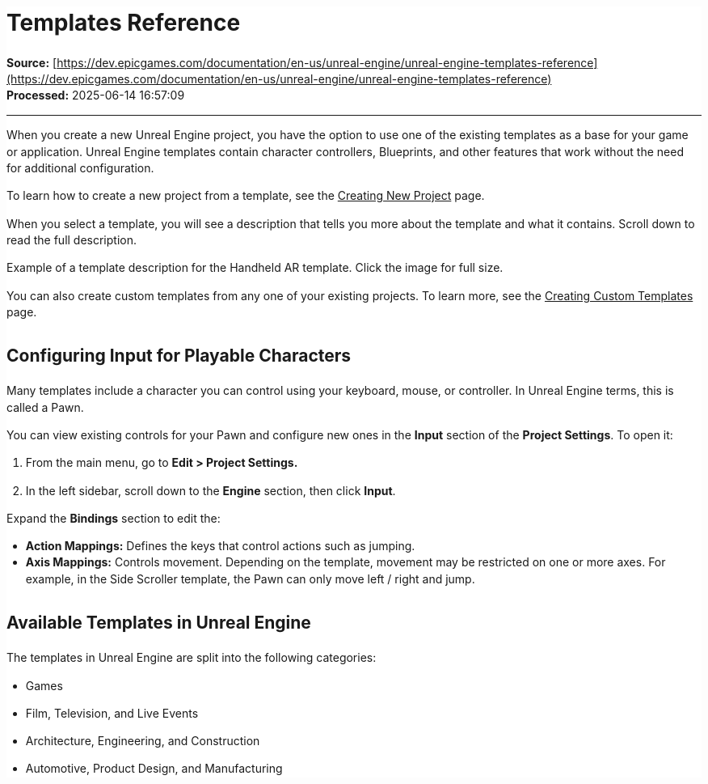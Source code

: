 # Templates Reference

**Source:** [https://dev.epicgames.com/documentation/en-us/unreal-engine/unreal-engine-templates-reference](https://dev.epicgames.com/documentation/en-us/unreal-engine/unreal-engine-templates-reference)  
**Processed:** 2025-06-14 16:57:09

---

When you create a new Unreal Engine project, you have the option to use one of the existing templates as a base for your game or application. Unreal Engine templates contain character controllers, Blueprints, and other features that work without the need for additional configuration.

To learn how to create a new project from a template, see the [Creating New Project](/documentation/en-us/unreal-engine/creating-a-new-project-in-unreal-engine) page.

When you select a template, you will see a description that tells you more about the template and what it contains. Scroll down to read the full description.

Example of a template description for the Handheld AR template. Click the image for full size.

You can also create custom templates from any one of your existing projects. To learn more, see the [Creating Custom Templates](/documentation/en-us/unreal-engine/converting-a-project-to-an-unreal-engine-template) page.

## Configuring Input for Playable Characters

Many templates include a character you can control using your keyboard, mouse, or controller. In Unreal Engine terms, this is called a Pawn.

You can view existing controls for your Pawn and configure new ones in the **Input** section of the **Project Settings**. To open it:

1.  From the main menu, go to **Edit > Project Settings.**
    
2.  In the left sidebar, scroll down to the **Engine** section, then click **Input**.
    

Expand the **Bindings** section to edit the:

-   **Action Mappings:** Defines the keys that control actions such as jumping.
-   **Axis Mappings:** Controls movement. Depending on the template, movement may be restricted on one or more axes. For example, in the Side Scroller template, the Pawn can only move left / right and jump.

## Available Templates in Unreal Engine

The templates in Unreal Engine are split into the following categories:

-   Games
    
-   Film, Television, and Live Events
    
-   Architecture, Engineering, and Construction
    
-   Automotive, Product Design, and Manufacturing
    